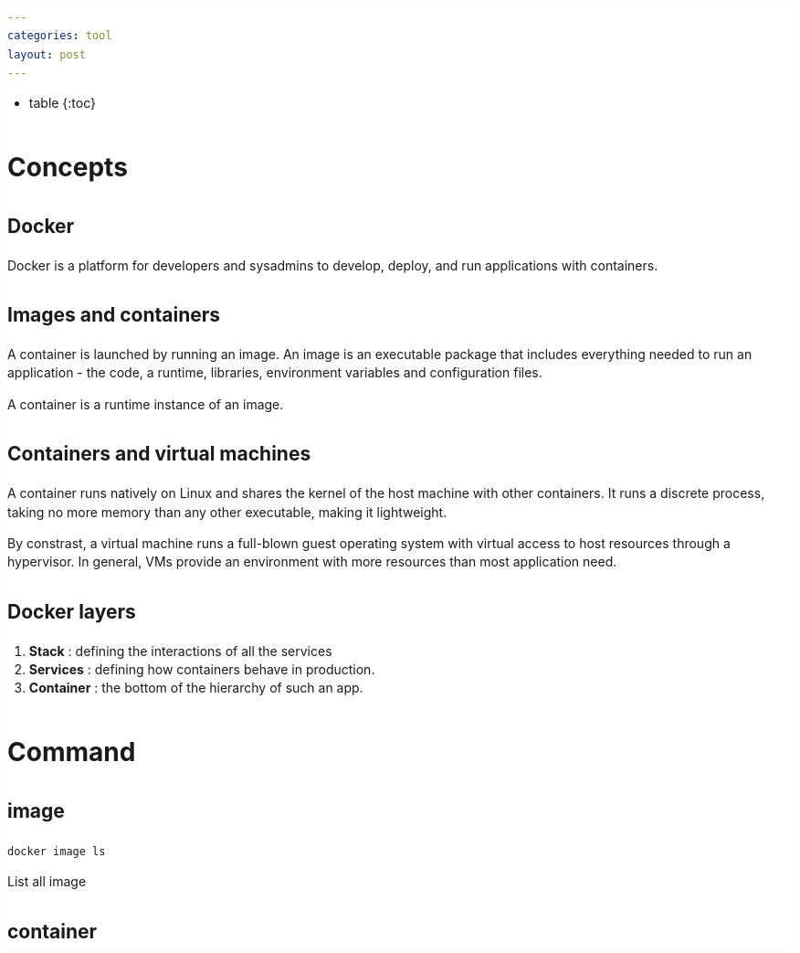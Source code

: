 ```yaml
---
categories: tool
layout: post
---
```

- table
{:toc}

# Concepts

## Docker

Docker is a platform for developers and sysadmins to develop, deploy, and run applications with containers.

## Images and containers

A container is launched by running an image. An image is an executable package that includes everything needed to run an application - the code, a runtime, libraries, environment variables and configuration files.

A container is a runtime instance of an image.

## Containers and virtual machines

A container runs natively on Linux and shares the kernel of the host machine with other containers. It runs a discrete process, taking no more memory than any other executable, making it lightweight.

By constrast, a virtual machine runs a full-blown guest operating system with virtual access to host resources through a hypervisor. In general, VMs provide an environment with more resources than most application need.

## Docker layers

1. **Stack** : defining the interactions of all the services
2. **Services** : defining how containers behave in production.
3. **Container** : the bottom of the hierarchy of such an app.

# Command

## image

```
docker image ls
```

List all image

## container
